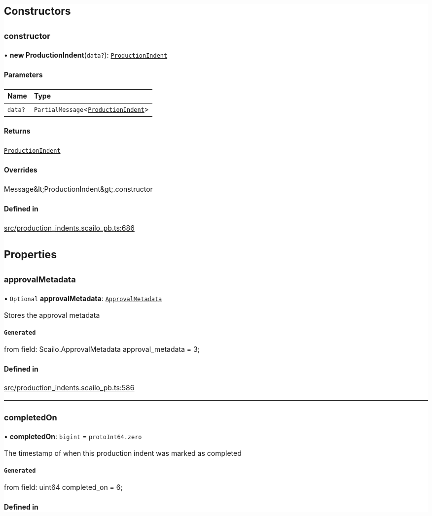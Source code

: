 ## Constructors

### constructor

• **new ProductionIndent**(`data?`): [`ProductionIndent`](ProductionIndent.md)

#### Parameters

| Name | Type |
| :------ | :------ |
| `data?` | `PartialMessage`\<[`ProductionIndent`](ProductionIndent.md)\> |

#### Returns

[`ProductionIndent`](ProductionIndent.md)

#### Overrides

Message\&lt;ProductionIndent\&gt;.constructor

#### Defined in

[src/production_indents.scailo_pb.ts:686](https://github.com/scailo/ts-sdk/blob/c10a36b57201dfa5903d4b53efa1e62aa6208936/src/production_indents.scailo_pb.ts#L686)

## Properties

### approvalMetadata

• `Optional` **approvalMetadata**: [`ApprovalMetadata`](ApprovalMetadata.md)

Stores the approval metadata

**`Generated`**

from field: Scailo.ApprovalMetadata approval_metadata = 3;

#### Defined in

[src/production_indents.scailo_pb.ts:586](https://github.com/scailo/ts-sdk/blob/c10a36b57201dfa5903d4b53efa1e62aa6208936/src/production_indents.scailo_pb.ts#L586)

___

### completedOn

• **completedOn**: `bigint` = `protoInt64.zero`

The timestamp of when this production indent was marked as completed

**`Generated`**

from field: uint64 completed_on = 6;

#### Defined in
